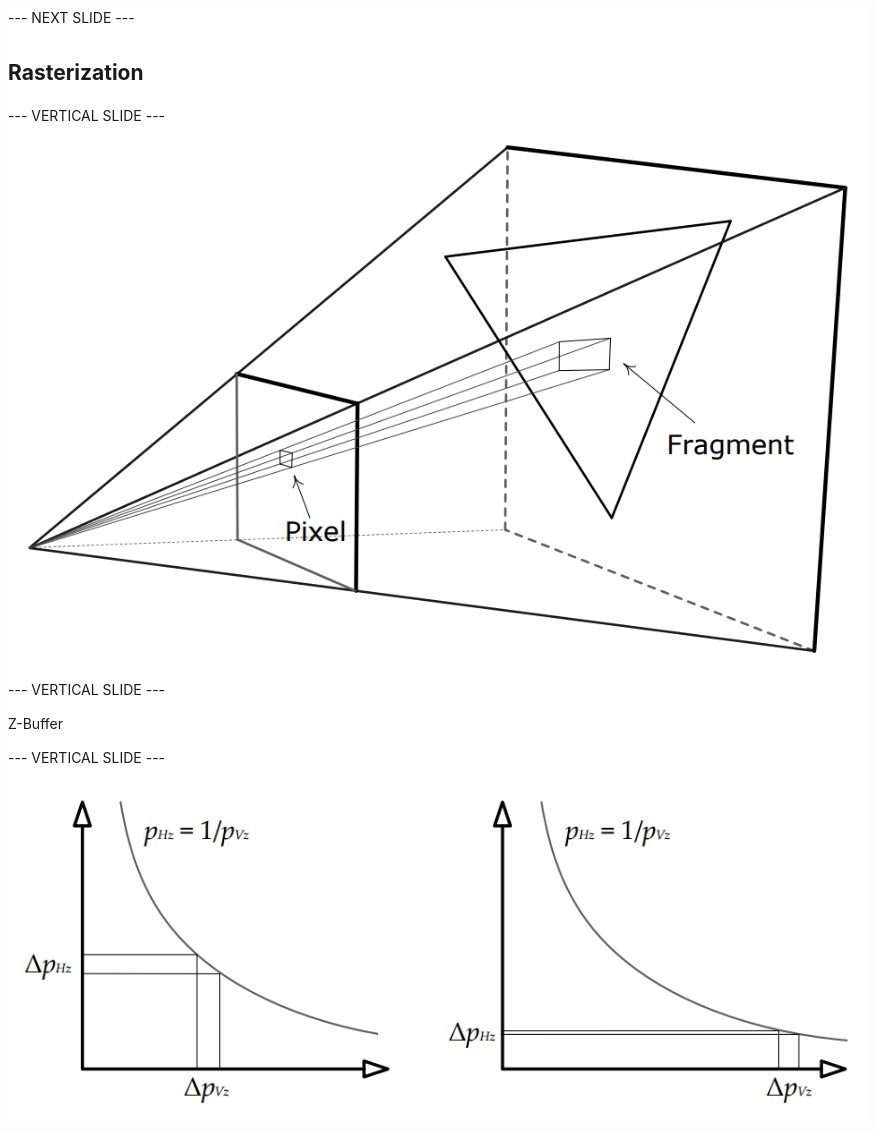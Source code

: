 --- NEXT SLIDE ---

## Rasterization

--- VERTICAL SLIDE ---

![Rasterization](resources/09.rendering/rasterization.jpg)

--- VERTICAL SLIDE ---

Z-Buffer

--- VERTICAL SLIDE ---

![z-fighting](resources/09.rendering/zfighting.jpg)
